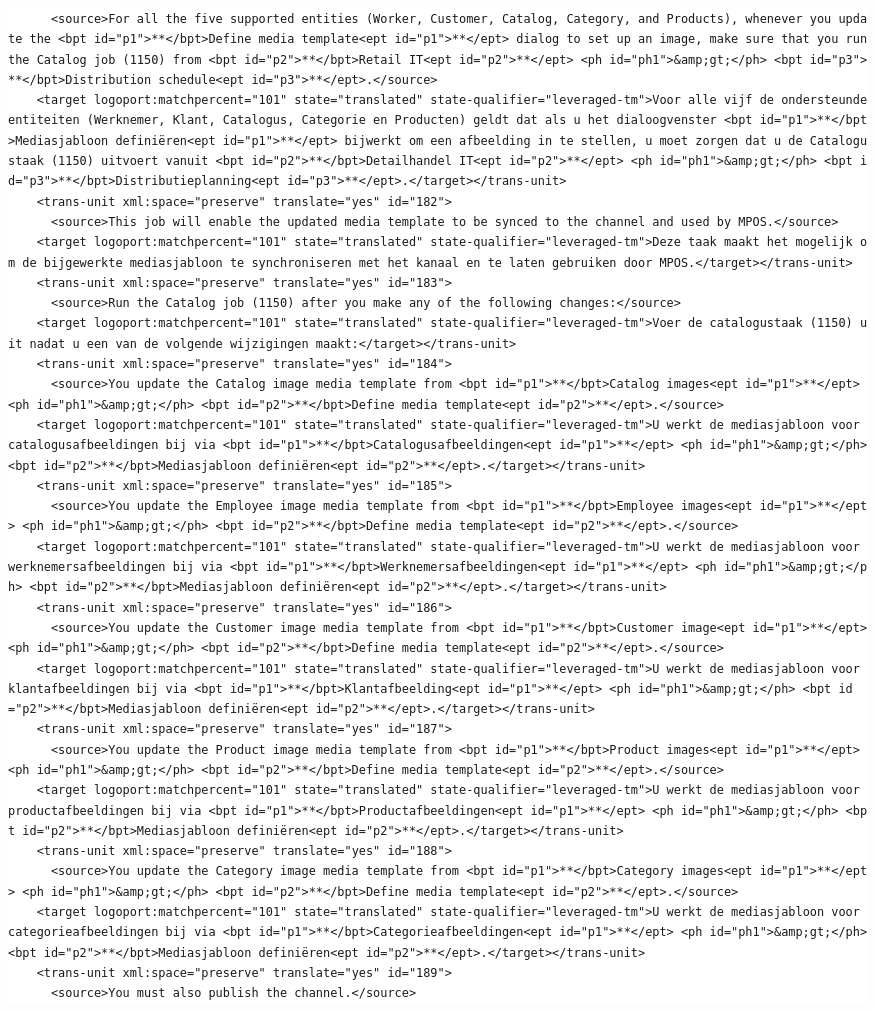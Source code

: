           <source>For all the five supported entities (Worker, Customer, Catalog, Category, and Products), whenever you update the <bpt id="p1">**</bpt>Define media template<ept id="p1">**</ept> dialog to set up an image, make sure that you run the Catalog job (1150) from <bpt id="p2">**</bpt>Retail IT<ept id="p2">**</ept> <ph id="ph1">&amp;gt;</ph> <bpt id="p3">**</bpt>Distribution schedule<ept id="p3">**</ept>.</source>
        <target logoport:matchpercent="101" state="translated" state-qualifier="leveraged-tm">Voor alle vijf de ondersteunde entiteiten (Werknemer, Klant, Catalogus, Categorie en Producten) geldt dat als u het dialoogvenster <bpt id="p1">**</bpt>Mediasjabloon definiëren<ept id="p1">**</ept> bijwerkt om een afbeelding in te stellen, u moet zorgen dat u de Catalogustaak (1150) uitvoert vanuit <bpt id="p2">**</bpt>Detailhandel IT<ept id="p2">**</ept> <ph id="ph1">&amp;gt;</ph> <bpt id="p3">**</bpt>Distributieplanning<ept id="p3">**</ept>.</target></trans-unit>
        <trans-unit xml:space="preserve" translate="yes" id="182">
          <source>This job will enable the updated media template to be synced to the channel and used by MPOS.</source>
        <target logoport:matchpercent="101" state="translated" state-qualifier="leveraged-tm">Deze taak maakt het mogelijk om de bijgewerkte mediasjabloon te synchroniseren met het kanaal en te laten gebruiken door MPOS.</target></trans-unit>
        <trans-unit xml:space="preserve" translate="yes" id="183">
          <source>Run the Catalog job (1150) after you make any of the following changes:</source>
        <target logoport:matchpercent="101" state="translated" state-qualifier="leveraged-tm">Voer de catalogustaak (1150) uit nadat u een van de volgende wijzigingen maakt:</target></trans-unit>
        <trans-unit xml:space="preserve" translate="yes" id="184">
          <source>You update the Catalog image media template from <bpt id="p1">**</bpt>Catalog images<ept id="p1">**</ept> <ph id="ph1">&amp;gt;</ph> <bpt id="p2">**</bpt>Define media template<ept id="p2">**</ept>.</source>
        <target logoport:matchpercent="101" state="translated" state-qualifier="leveraged-tm">U werkt de mediasjabloon voor catalogusafbeeldingen bij via <bpt id="p1">**</bpt>Catalogusafbeeldingen<ept id="p1">**</ept> <ph id="ph1">&amp;gt;</ph> <bpt id="p2">**</bpt>Mediasjabloon definiëren<ept id="p2">**</ept>.</target></trans-unit>
        <trans-unit xml:space="preserve" translate="yes" id="185">
          <source>You update the Employee image media template from <bpt id="p1">**</bpt>Employee images<ept id="p1">**</ept> <ph id="ph1">&amp;gt;</ph> <bpt id="p2">**</bpt>Define media template<ept id="p2">**</ept>.</source>
        <target logoport:matchpercent="101" state="translated" state-qualifier="leveraged-tm">U werkt de mediasjabloon voor werknemersafbeeldingen bij via <bpt id="p1">**</bpt>Werknemersafbeeldingen<ept id="p1">**</ept> <ph id="ph1">&amp;gt;</ph> <bpt id="p2">**</bpt>Mediasjabloon definiëren<ept id="p2">**</ept>.</target></trans-unit>
        <trans-unit xml:space="preserve" translate="yes" id="186">
          <source>You update the Customer image media template from <bpt id="p1">**</bpt>Customer image<ept id="p1">**</ept> <ph id="ph1">&amp;gt;</ph> <bpt id="p2">**</bpt>Define media template<ept id="p2">**</ept>.</source>
        <target logoport:matchpercent="101" state="translated" state-qualifier="leveraged-tm">U werkt de mediasjabloon voor klantafbeeldingen bij via <bpt id="p1">**</bpt>Klantafbeelding<ept id="p1">**</ept> <ph id="ph1">&amp;gt;</ph> <bpt id="p2">**</bpt>Mediasjabloon definiëren<ept id="p2">**</ept>.</target></trans-unit>
        <trans-unit xml:space="preserve" translate="yes" id="187">
          <source>You update the Product image media template from <bpt id="p1">**</bpt>Product images<ept id="p1">**</ept> <ph id="ph1">&amp;gt;</ph> <bpt id="p2">**</bpt>Define media template<ept id="p2">**</ept>.</source>
        <target logoport:matchpercent="101" state="translated" state-qualifier="leveraged-tm">U werkt de mediasjabloon voor productafbeeldingen bij via <bpt id="p1">**</bpt>Productafbeeldingen<ept id="p1">**</ept> <ph id="ph1">&amp;gt;</ph> <bpt id="p2">**</bpt>Mediasjabloon definiëren<ept id="p2">**</ept>.</target></trans-unit>
        <trans-unit xml:space="preserve" translate="yes" id="188">
          <source>You update the Category image media template from <bpt id="p1">**</bpt>Category images<ept id="p1">**</ept> <ph id="ph1">&amp;gt;</ph> <bpt id="p2">**</bpt>Define media template<ept id="p2">**</ept>.</source>
        <target logoport:matchpercent="101" state="translated" state-qualifier="leveraged-tm">U werkt de mediasjabloon voor categorieafbeeldingen bij via <bpt id="p1">**</bpt>Categorieafbeeldingen<ept id="p1">**</ept> <ph id="ph1">&amp;gt;</ph> <bpt id="p2">**</bpt>Mediasjabloon definiëren<ept id="p2">**</ept>.</target></trans-unit>
        <trans-unit xml:space="preserve" translate="yes" id="189">
          <source>You must also publish the channel.</source>
